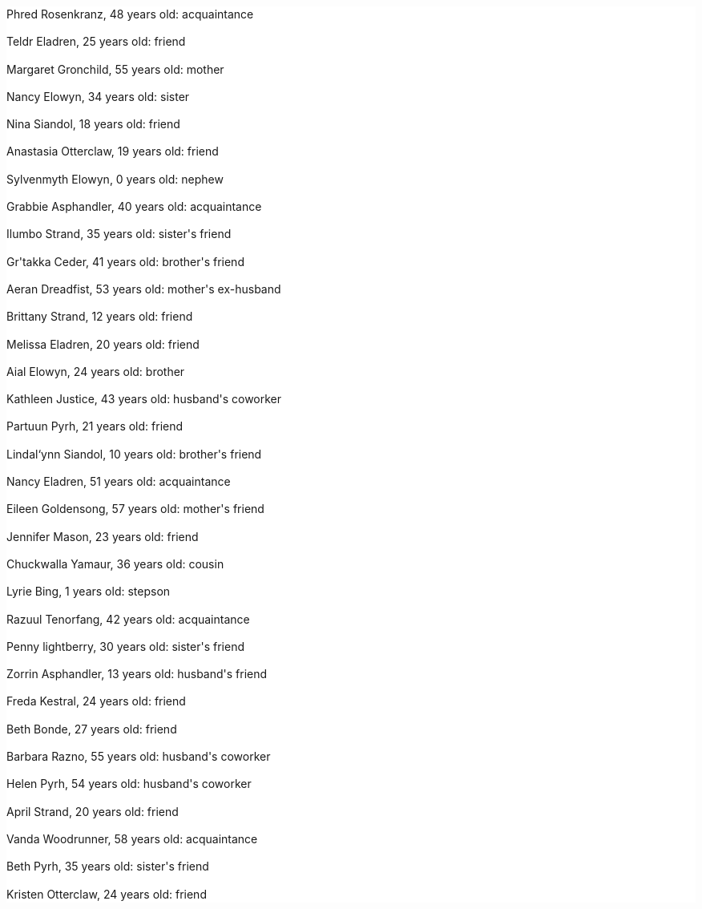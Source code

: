 Phred Rosenkranz, 48 years old: acquaintance

Teldr Eladren, 25 years old: friend

Margaret Gronchild, 55 years old: mother

Nancy Elowyn, 34 years old: sister

Nina Siandol, 18 years old: friend

Anastasia Otterclaw, 19 years old: friend

Sylvenmyth Elowyn, 0 years old: nephew

Grabbie Asphandler, 40 years old: acquaintance

Ilumbo Strand, 35 years old: sister's friend

Gr'takka Ceder, 41 years old: brother's friend

Aeran Dreadfist, 53 years old: mother's ex-husband

Brittany Strand, 12 years old: friend

Melissa Eladren, 20 years old: friend

Aial Elowyn, 24 years old: brother

Kathleen Justice, 43 years old: husband's coworker

Partuun Pyrh, 21 years old: friend

Lindal‘ynn Siandol, 10 years old: brother's friend

Nancy Eladren, 51 years old: acquaintance

Eileen Goldensong, 57 years old: mother's friend

Jennifer Mason, 23 years old: friend

Chuckwalla Yamaur, 36 years old: cousin

Lyrie Bing, 1 years old: stepson

Razuul Tenorfang, 42 years old: acquaintance

Penny lightberry, 30 years old: sister's friend

Zorrin Asphandler, 13 years old: husband's friend

Freda Kestral, 24 years old: friend

Beth Bonde, 27 years old: friend

Barbara Razno, 55 years old: husband's coworker

Helen Pyrh, 54 years old: husband's coworker

April Strand, 20 years old: friend

Vanda Woodrunner, 58 years old: acquaintance

Beth Pyrh, 35 years old: sister's friend

Kristen Otterclaw, 24 years old: friend

